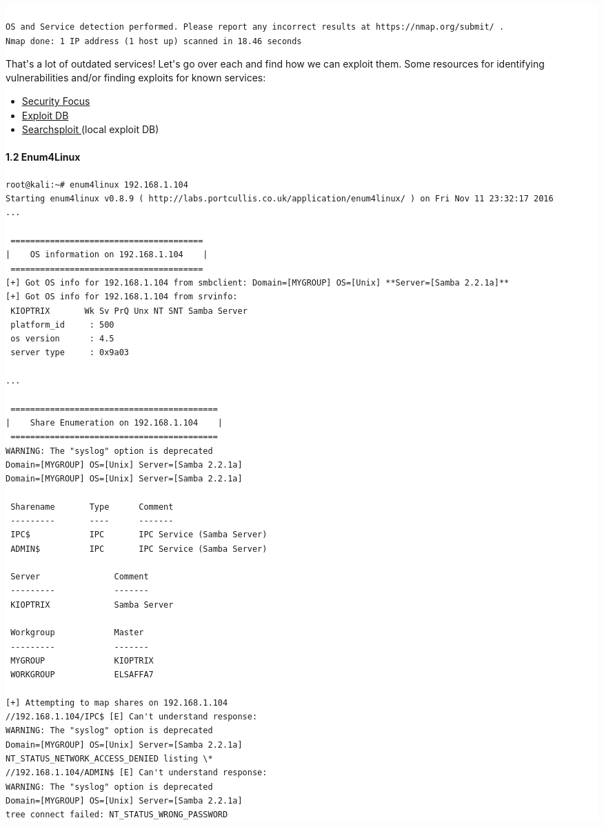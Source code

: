 ```console
  
OS and Service detection performed. Please report any incorrect results at https://nmap.org/submit/ .  
Nmap done: 1 IP address (1 host up) scanned in 18.46 seconds  
```    

  
That's a lot of outdated services! Let's go over each and find how we can exploit them. Some resources for identifying vulnerabilities and/or finding exploits for known services:  

  * [Security Focus](http://www.securityfocus.com/)
  * [Exploit DB](http://exploit-db.com/)
  * [Searchsploit ](https://www.exploit-db.com/searchsploit/)(local exploit DB) 

#### 1.2 Enum4Linux

```console
root@kali:~# enum4linux 192.168.1.104  
Starting enum4linux v0.8.9 ( http://labs.portcullis.co.uk/application/enum4linux/ ) on Fri Nov 11 23:32:17 2016  
...  
  
 =======================================   
|    OS information on 192.168.1.104    |  
 =======================================   
[+] Got OS info for 192.168.1.104 from smbclient: Domain=[MYGROUP] OS=[Unix] **Server=[Samba 2.2.1a]**  
[+] Got OS info for 192.168.1.104 from srvinfo:  
 KIOPTRIX       Wk Sv PrQ Unx NT SNT Samba Server  
 platform_id     : 500  
 os version      : 4.5  
 server type     : 0x9a03  
  
...  
   
 ==========================================   
|    Share Enumeration on 192.168.1.104    |  
 ==========================================   
WARNING: The "syslog" option is deprecated  
Domain=[MYGROUP] OS=[Unix] Server=[Samba 2.2.1a]  
Domain=[MYGROUP] OS=[Unix] Server=[Samba 2.2.1a]  
  
 Sharename       Type      Comment  
 ---------       ----      -------  
 IPC$            IPC       IPC Service (Samba Server)  
 ADMIN$          IPC       IPC Service (Samba Server)  
  
 Server               Comment  
 ---------            -------  
 KIOPTRIX             Samba Server  
  
 Workgroup            Master  
 ---------            -------  
 MYGROUP              KIOPTRIX  
 WORKGROUP            ELSAFFA7  
  
[+] Attempting to map shares on 192.168.1.104  
//192.168.1.104/IPC$ [E] Can't understand response:  
WARNING: The "syslog" option is deprecated  
Domain=[MYGROUP] OS=[Unix] Server=[Samba 2.2.1a]  
NT_STATUS_NETWORK_ACCESS_DENIED listing \*  
//192.168.1.104/ADMIN$ [E] Can't understand response:  
WARNING: The "syslog" option is deprecated  
Domain=[MYGROUP] OS=[Unix] Server=[Samba 2.2.1a]  
tree connect failed: NT_STATUS_WRONG_PASSWORD  
```
